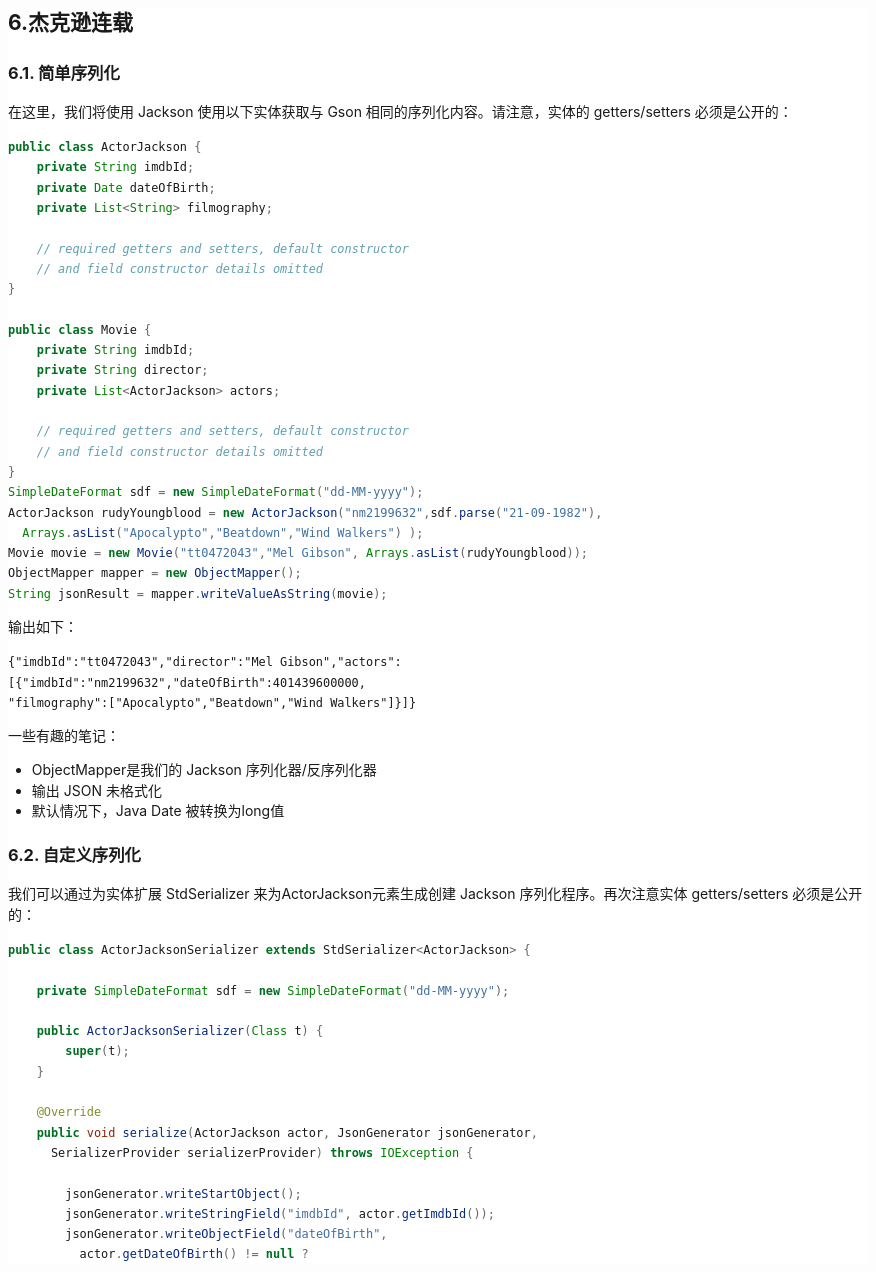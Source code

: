 ## 6.杰克逊连载

### 6.1. 简单序列化

在这里，我们将使用 Jackson 使用以下实体获取与 Gson 相同的序列化内容。请注意，实体的 getters/setters 必须是公开的：

```java
public class ActorJackson {
    private String imdbId;
    private Date dateOfBirth;
    private List<String> filmography;
    
    // required getters and setters, default constructor 
    // and field constructor details omitted
}

public class Movie {
    private String imdbId;
    private String director;
    private List<ActorJackson> actors;
    
    // required getters and setters, default constructor 
    // and field constructor details omitted
}
SimpleDateFormat sdf = new SimpleDateFormat("dd-MM-yyyy"); 
ActorJackson rudyYoungblood = new ActorJackson("nm2199632",sdf.parse("21-09-1982"),
  Arrays.asList("Apocalypto","Beatdown","Wind Walkers") ); 
Movie movie = new Movie("tt0472043","Mel Gibson", Arrays.asList(rudyYoungblood)); 
ObjectMapper mapper = new ObjectMapper(); 
String jsonResult = mapper.writeValueAsString(movie);
```

输出如下：

```plaintext
{"imdbId":"tt0472043","director":"Mel Gibson","actors":
[{"imdbId":"nm2199632","dateOfBirth":401439600000,
"filmography":["Apocalypto","Beatdown","Wind Walkers"]}]}
```

一些有趣的笔记：

-   ObjectMapper是我们的 Jackson 序列化器/反序列化器
-   输出 JSON 未格式化
-   默认情况下，Java Date 被转换为long值

### 6.2. 自定义序列化

我们可以通过为实体扩展 StdSerializer 来为ActorJackson元素生成创建 Jackson 序列化程序。再次注意实体 getters/setters 必须是公开的：

```java
public class ActorJacksonSerializer extends StdSerializer<ActorJackson> {

    private SimpleDateFormat sdf = new SimpleDateFormat("dd-MM-yyyy");

    public ActorJacksonSerializer(Class t) {
        super(t);
    }

    @Override
    public void serialize(ActorJackson actor, JsonGenerator jsonGenerator,
      SerializerProvider serializerProvider) throws IOException {

        jsonGenerator.writeStartObject();
        jsonGenerator.writeStringField("imdbId", actor.getImdbId());
        jsonGenerator.writeObjectField("dateOfBirth",
          actor.getDateOfBirth() != null ?
```